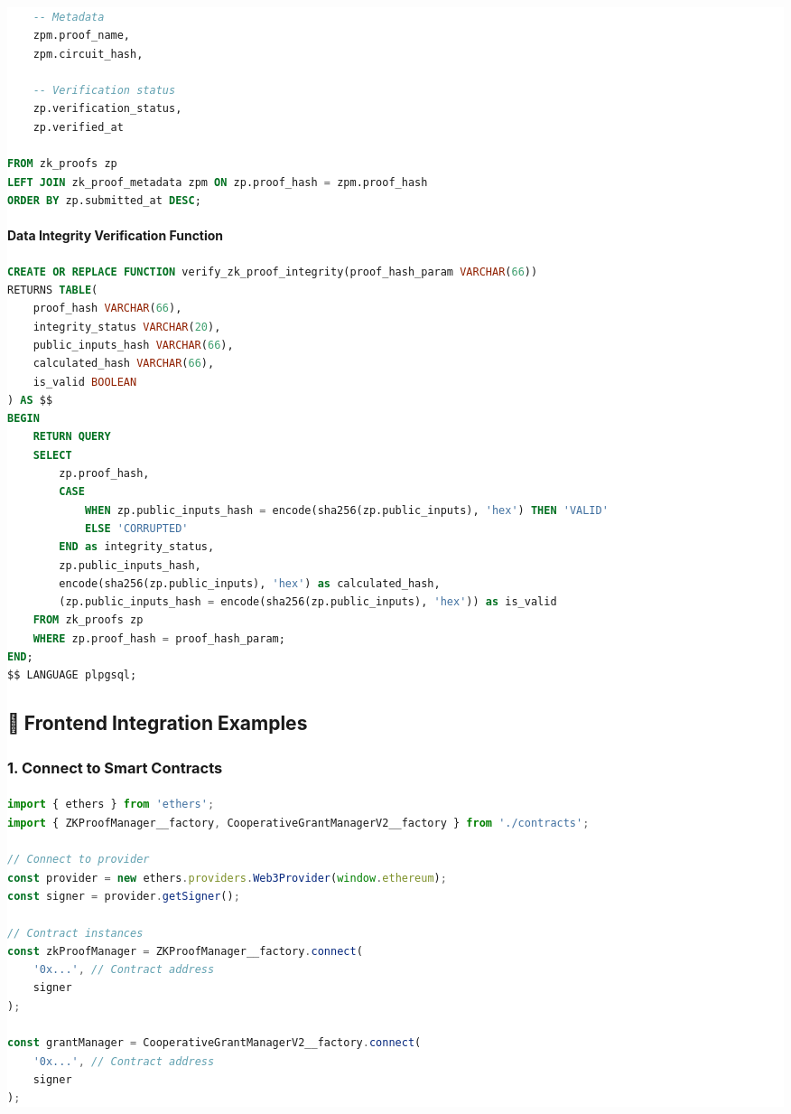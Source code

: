 ```sql
    -- Metadata
    zpm.proof_name,
    zpm.circuit_hash,
    
    -- Verification status
    zp.verification_status,
    zp.verified_at
    
FROM zk_proofs zp
LEFT JOIN zk_proof_metadata zpm ON zp.proof_hash = zpm.proof_hash
ORDER BY zp.submitted_at DESC;
```

#### Data Integrity Verification Function
```sql
CREATE OR REPLACE FUNCTION verify_zk_proof_integrity(proof_hash_param VARCHAR(66))
RETURNS TABLE(
    proof_hash VARCHAR(66),
    integrity_status VARCHAR(20),
    public_inputs_hash VARCHAR(66),
    calculated_hash VARCHAR(66),
    is_valid BOOLEAN
) AS $$
BEGIN
    RETURN QUERY
    SELECT 
        zp.proof_hash,
        CASE 
            WHEN zp.public_inputs_hash = encode(sha256(zp.public_inputs), 'hex') THEN 'VALID'
            ELSE 'CORRUPTED'
        END as integrity_status,
        zp.public_inputs_hash,
        encode(sha256(zp.public_inputs), 'hex') as calculated_hash,
        (zp.public_inputs_hash = encode(sha256(zp.public_inputs), 'hex')) as is_valid
    FROM zk_proofs zp
    WHERE zp.proof_hash = proof_hash_param;
END;
$$ LANGUAGE plpgsql;
```

## 🔌 Frontend Integration Examples

### 1. Connect to Smart Contracts

```typescript
import { ethers } from 'ethers';
import { ZKProofManager__factory, CooperativeGrantManagerV2__factory } from './contracts';

// Connect to provider
const provider = new ethers.providers.Web3Provider(window.ethereum);
const signer = provider.getSigner();

// Contract instances
const zkProofManager = ZKProofManager__factory.connect(
    '0x...', // Contract address
    signer
);

const grantManager = CooperativeGrantManagerV2__factory.connect(
    '0x...', // Contract address
    signer
);
```
